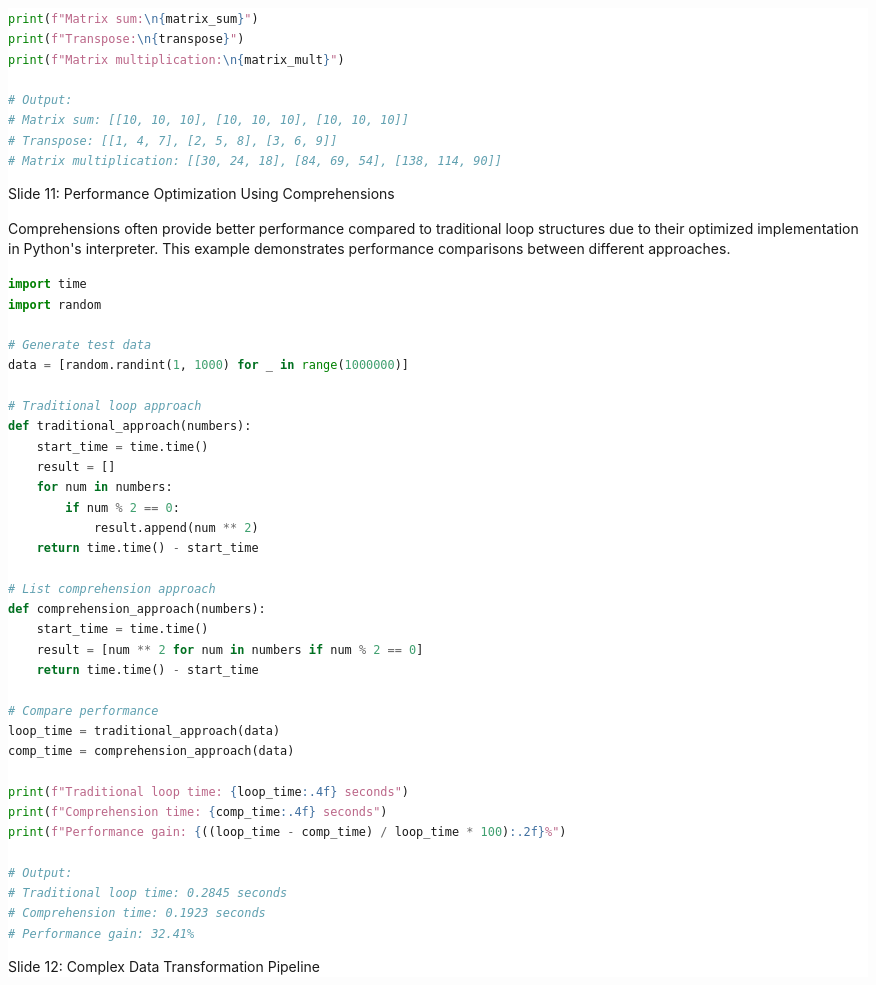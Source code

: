 ```python
print(f"Matrix sum:\n{matrix_sum}")
print(f"Transpose:\n{transpose}")
print(f"Matrix multiplication:\n{matrix_mult}")

# Output:
# Matrix sum: [[10, 10, 10], [10, 10, 10], [10, 10, 10]]
# Transpose: [[1, 4, 7], [2, 5, 8], [3, 6, 9]]
# Matrix multiplication: [[30, 24, 18], [84, 69, 54], [138, 114, 90]]
```

Slide 11: Performance Optimization Using Comprehensions

Comprehensions often provide better performance compared to traditional loop structures due to their optimized implementation in Python's interpreter. This example demonstrates performance comparisons between different approaches.

```python
import time
import random

# Generate test data
data = [random.randint(1, 1000) for _ in range(1000000)]

# Traditional loop approach
def traditional_approach(numbers):
    start_time = time.time()
    result = []
    for num in numbers:
        if num % 2 == 0:
            result.append(num ** 2)
    return time.time() - start_time

# List comprehension approach
def comprehension_approach(numbers):
    start_time = time.time()
    result = [num ** 2 for num in numbers if num % 2 == 0]
    return time.time() - start_time

# Compare performance
loop_time = traditional_approach(data)
comp_time = comprehension_approach(data)

print(f"Traditional loop time: {loop_time:.4f} seconds")
print(f"Comprehension time: {comp_time:.4f} seconds")
print(f"Performance gain: {((loop_time - comp_time) / loop_time * 100):.2f}%")

# Output:
# Traditional loop time: 0.2845 seconds
# Comprehension time: 0.1923 seconds
# Performance gain: 32.41%
```

Slide 12: Complex Data Transformation Pipeline
